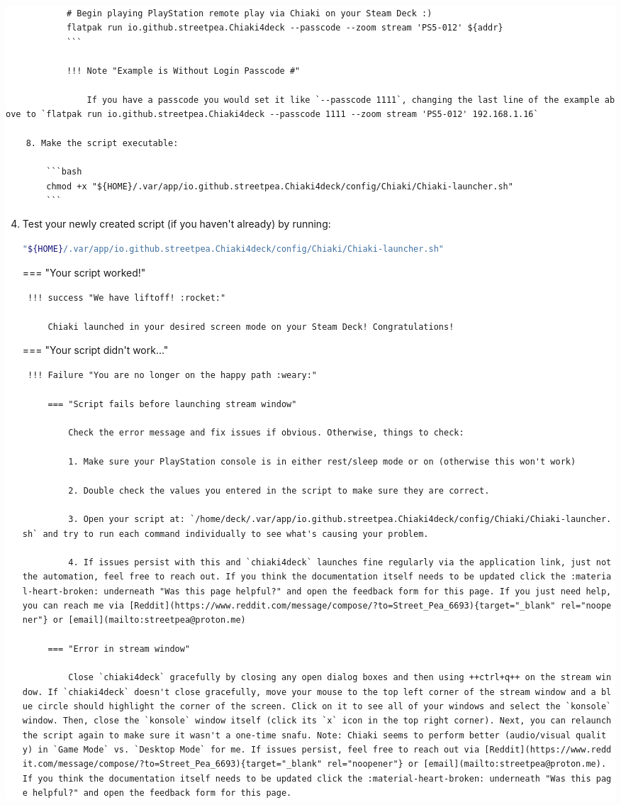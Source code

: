                 # Begin playing PlayStation remote play via Chiaki on your Steam Deck :)
                flatpak run io.github.streetpea.Chiaki4deck --passcode --zoom stream 'PS5-012' ${addr}
                ```

                !!! Note "Example is Without Login Passcode #"

                    If you have a passcode you would set it like `--passcode 1111`, changing the last line of the example above to `flatpak run io.github.streetpea.Chiaki4deck --passcode 1111 --zoom stream 'PS5-012' 192.168.1.16`

        8. Make the script executable:

            ```bash
            chmod +x "${HOME}/.var/app/io.github.streetpea.Chiaki4deck/config/Chiaki/Chiaki-launcher.sh"
            ```

4. Test your newly created script (if you haven't already) by running:
        
    ```bash
    "${HOME}/.var/app/io.github.streetpea.Chiaki4deck/config/Chiaki/Chiaki-launcher.sh"
    ```

    === "Your script worked!"
    
        !!! success "We have liftoff! :rocket:"

            Chiaki launched in your desired screen mode on your Steam Deck! Congratulations!

    === "Your script didn't work..."

        !!! Failure "You are no longer on the happy path :weary:"

            === "Script fails before launching stream window"

                Check the error message and fix issues if obvious. Otherwise, things to check:
                
                1. Make sure your PlayStation console is in either rest/sleep mode or on (otherwise this won't work)
                
                2. Double check the values you entered in the script to make sure they are correct.
                
                3. Open your script at: `/home/deck/.var/app/io.github.streetpea.Chiaki4deck/config/Chiaki/Chiaki-launcher.sh` and try to run each command individually to see what's causing your problem.
                
                4. If issues persist with this and `chiaki4deck` launches fine regularly via the application link, just not the automation, feel free to reach out. If you think the documentation itself needs to be updated click the :material-heart-broken: underneath "Was this page helpful?" and open the feedback form for this page. If you just need help, you can reach me via [Reddit](https://www.reddit.com/message/compose/?to=Street_Pea_6693){target="_blank" rel="noopener"} or [email](mailto:streetpea@proton.me)

            === "Error in stream window"
 
                Close `chiaki4deck` gracefully by closing any open dialog boxes and then using ++ctrl+q++ on the stream window. If `chiaki4deck` doesn't close gracefully, move your mouse to the top left corner of the stream window and a blue circle should highlight the corner of the screen. Click on it to see all of your windows and select the `konsole` window. Then, close the `konsole` window itself (click its `x` icon in the top right corner). Next, you can relaunch the script again to make sure it wasn't a one-time snafu. Note: Chiaki seems to perform better (audio/visual quality) in `Game Mode` vs. `Desktop Mode` for me. If issues persist, feel free to reach out via [Reddit](https://www.reddit.com/message/compose/?to=Street_Pea_6693){target="_blank" rel="noopener"} or [email](mailto:streetpea@proton.me). If you think the documentation itself needs to be updated click the :material-heart-broken: underneath "Was this page helpful?" and open the feedback form for this page.